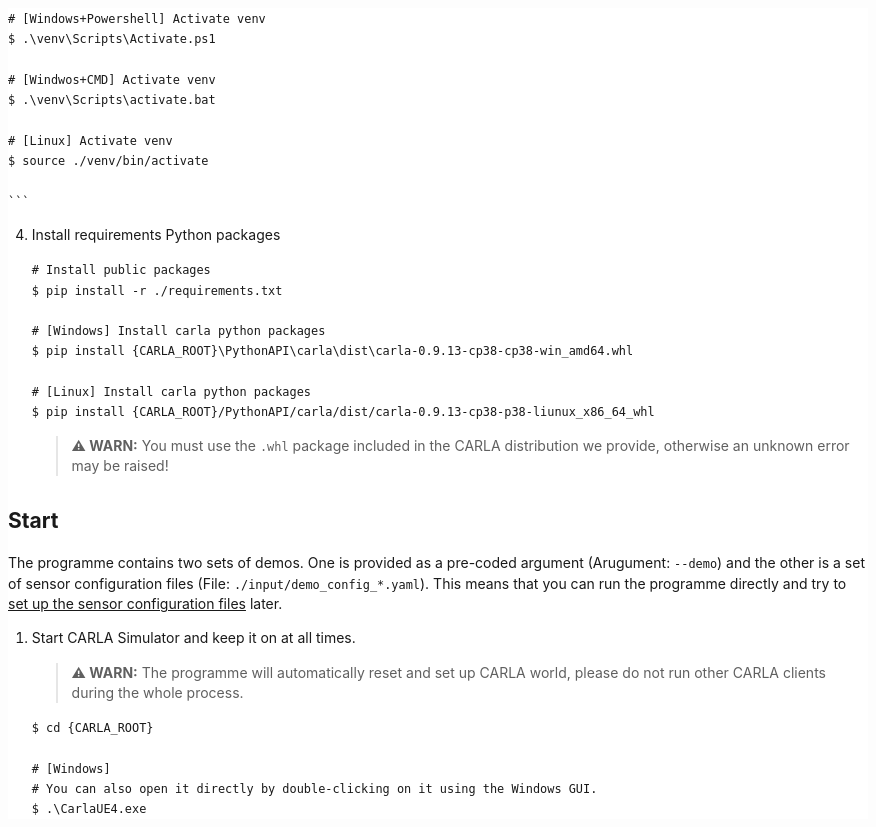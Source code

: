    # [Windows+Powershell] Activate venv
    $ .\venv\Scripts\Activate.ps1

    # [Windwos+CMD] Activate venv
    $ .\venv\Scripts\activate.bat

    # [Linux] Activate venv
    $ source ./venv/bin/activate

    ```

4. Install requirements Python packages
   
    ```
    # Install public packages
    $ pip install -r ./requirements.txt

    # [Windows] Install carla python packages
    $ pip install {CARLA_ROOT}\PythonAPI\carla\dist\carla-0.9.13-cp38-cp38-win_amd64.whl

    # [Linux] Install carla python packages
    $ pip install {CARLA_ROOT}/PythonAPI/carla/dist/carla-0.9.13-cp38-p38-liunux_x86_64_whl
    ```

    > **⚠ WARN:** You must use the `.whl` package included in the CARLA distribution we provide, otherwise an unknown error may be raised!

## Start

The programme contains two sets of demos. One is provided as a pre-coded argument (Arugument: `--demo`) and the other is a set of sensor configuration files (File: `./input/demo_config_*.yaml`). This means that you can run the programme directly and try to [set up the sensor configuration files](#sensor-configuration-files) later.

1. Start CARLA Simulator and keep it on at all times.
   
    > **⚠ WARN:** The programme will automatically reset and set up CARLA world, please do not run other CARLA clients during the whole process.

    ```
    $ cd {CARLA_ROOT}

    # [Windows]
    # You can also open it directly by double-clicking on it using the Windows GUI.
    $ .\CarlaUE4.exe
